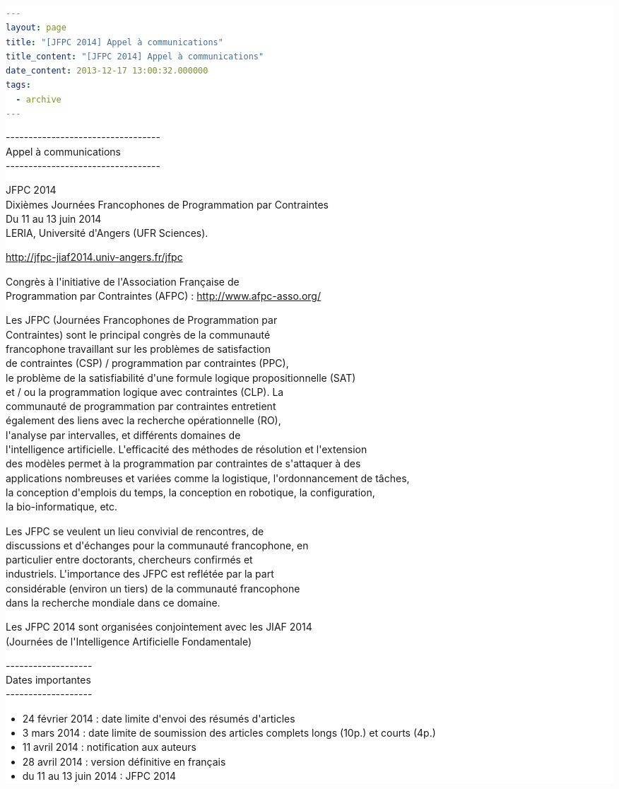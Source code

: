 ```yaml
---
layout: page
title: "[JFPC 2014] Appel à communications"
title_content: "[JFPC 2014] Appel à communications"
date_content: 2013-12-17 13:00:32.000000
tags:
  - archive
---
```

\------------------------------\----  
Appel à communications  
\------------------------------\----  
  
JFPC 2014  
Dixièmes Journées Francophones de Programmation par Contraintes  
Du 11 au 13 juin 2014  
LERIA, Université d'Angers (UFR Sciences).  
  
<http://jfpc-jiaf2014.univ-angers.fr/jfpc>  
  
Congrès à l'initiative de l'Association Française de  
Programmation par Contraintes (AFPC) : <http://www.afpc-asso.org/>  
  
Les JFPC (Journées Francophones de Programmation par  
Contraintes) sont le principal congrès de la communauté  
francophone travaillant sur les problèmes de satisfaction  
de contraintes (CSP) / programmation par contraintes (PPC),  
le problème de la satisfiabilité d'une formule logique propositionnelle (SAT)  
et / ou la programmation logique avec contraintes (CLP). La  
communauté de programmation par contraintes entretient  
également des liens avec la recherche opérationnelle (RO),  
l'analyse par intervalles, et différents domaines de  
l'intelligence artificielle. L'efficacité des méthodes de résolution et
l'extension  
des modèles permet à la programmation par contraintes de s'attaquer à des  
applications nombreuses et variées comme la logistique, l'ordonnancement de
tâches,  
la conception d'emplois du temps, la conception en robotique, la
configuration,  
la bio-informatique, etc.  
  
Les JFPC se veulent un lieu convivial de rencontres, de  
discussions et d'échanges pour la communauté francophone, en  
particulier entre doctorants, chercheurs confirmés et  
industriels. L'importance des JFPC est reflétée par la part  
considérable (environ un tiers) de la communauté francophone  
dans la recherche mondiale dans ce domaine.  
  
Les JFPC 2014 sont organisées conjointement avec les JIAF 2014  
(Journées de l'Intelligence Artificielle Fondamentale)  
  
\-------------------  
Dates importantes  
\-------------------  
* 24 février 2014 : date limite d'envoi des résumés d'articles  
* 3 mars 2014 : date limite de soumission des articles complets longs (10p.) et courts (4p.)  
* 11 avril 2014 : notification aux auteurs  
* 28 avril 2014 : version définitive en français  
* du 11 au 13 juin 2014 : JFPC 2014  
  